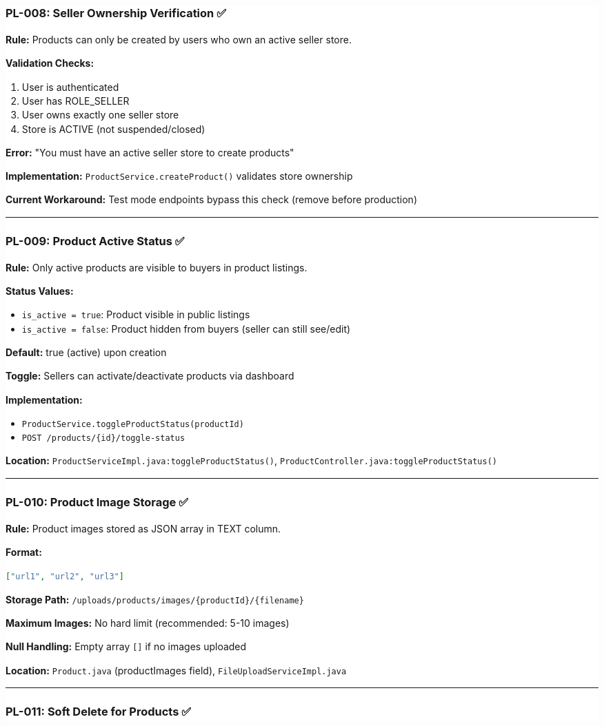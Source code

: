
### PL-008: Seller Ownership Verification ✅

**Rule:** Products can only be created by users who own an active seller store.

**Validation Checks:**
1. User is authenticated
2. User has ROLE_SELLER
3. User owns exactly one seller store
4. Store is ACTIVE (not suspended/closed)

**Error:** "You must have an active seller store to create products"

**Implementation:** `ProductService.createProduct()` validates store ownership

**Current Workaround:** Test mode endpoints bypass this check (remove before production)

---

### PL-009: Product Active Status ✅

**Rule:** Only active products are visible to buyers in product listings.

**Status Values:**
- `is_active = true`: Product visible in public listings
- `is_active = false`: Product hidden from buyers (seller can still see/edit)

**Default:** true (active) upon creation

**Toggle:** Sellers can activate/deactivate products via dashboard

**Implementation:**
- `ProductService.toggleProductStatus(productId)`
- `POST /products/{id}/toggle-status`

**Location:** `ProductServiceImpl.java:toggleProductStatus()`, `ProductController.java:toggleProductStatus()`

---

### PL-010: Product Image Storage ✅

**Rule:** Product images stored as JSON array in TEXT column.

**Format:**
```json
["url1", "url2", "url3"]
```

**Storage Path:** `/uploads/products/images/{productId}/{filename}`

**Maximum Images:** No hard limit (recommended: 5-10 images)

**Null Handling:** Empty array `[]` if no images uploaded

**Location:** `Product.java` (productImages field), `FileUploadServiceImpl.java`

---

### PL-011: Soft Delete for Products ✅
